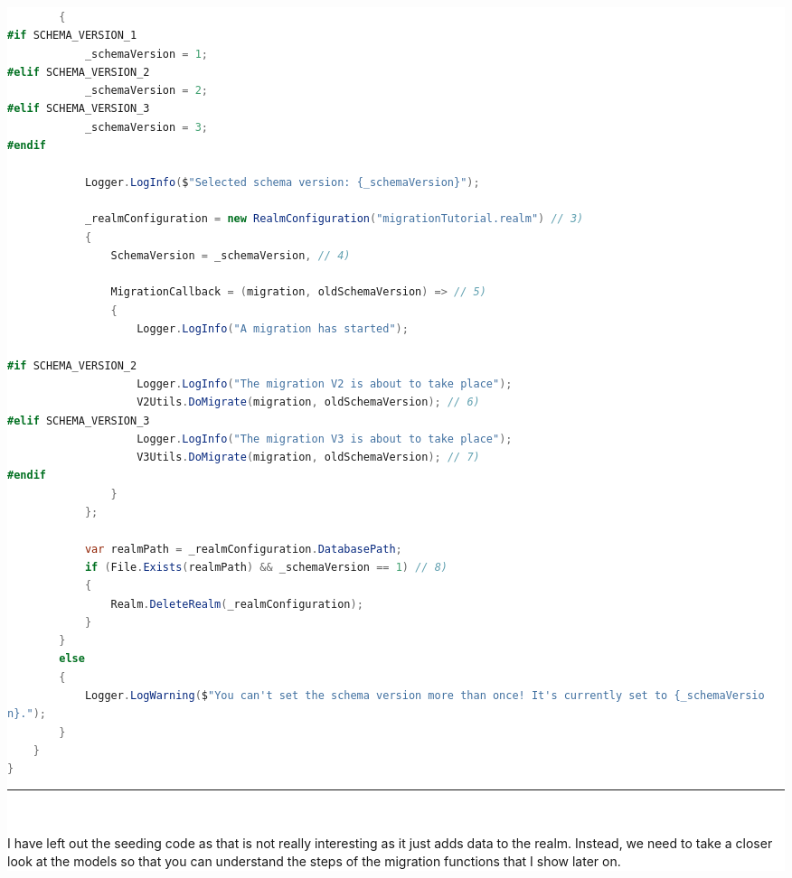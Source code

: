 ```cs
        {
#if SCHEMA_VERSION_1
            _schemaVersion = 1;
#elif SCHEMA_VERSION_2
            _schemaVersion = 2;
#elif SCHEMA_VERSION_3
            _schemaVersion = 3;
#endif

            Logger.LogInfo($"Selected schema version: {_schemaVersion}");

            _realmConfiguration = new RealmConfiguration("migrationTutorial.realm") // 3)
            {
                SchemaVersion = _schemaVersion, // 4)

                MigrationCallback = (migration, oldSchemaVersion) => // 5)
                {
                    Logger.LogInfo("A migration has started");

#if SCHEMA_VERSION_2
                    Logger.LogInfo("The migration V2 is about to take place");
                    V2Utils.DoMigrate(migration, oldSchemaVersion); // 6)
#elif SCHEMA_VERSION_3
                    Logger.LogInfo("The migration V3 is about to take place");
                    V3Utils.DoMigrate(migration, oldSchemaVersion); // 7)
#endif
                }
            };

            var realmPath = _realmConfiguration.DatabasePath;
            if (File.Exists(realmPath) && _schemaVersion == 1) // 8)
            {
                Realm.DeleteRealm(_realmConfiguration);
            }
        }
        else
        {
            Logger.LogWarning($"You can't set the schema version more than once! It's currently set to {_schemaVersion}.");
        }
    }
}
```

---

</br>

I have left out the seeding code as that is not really interesting as it just adds data to the realm. Instead, we need to take a closer look at the models so that you can understand the steps of the migration functions that I show later on.
